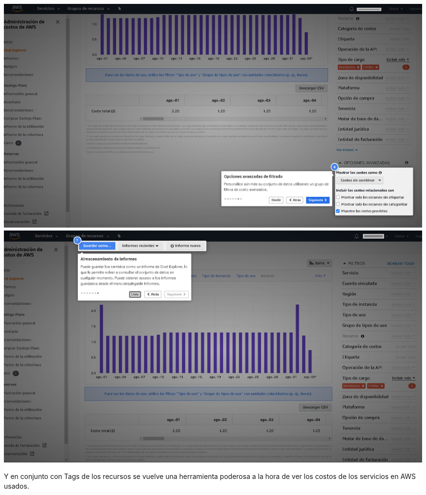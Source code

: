![cost-explorer](cost-explorer-6.png)
![cost-explorer](cost-explorer-7.png)

Y en conjunto con Tags de los recursos se vuelve una herramienta poderosa a la hora de ver los costos de los servicios en AWS usados.
